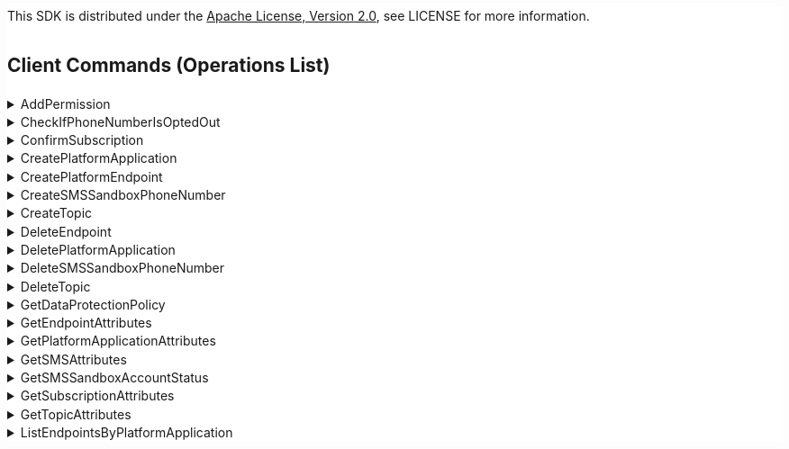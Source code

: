 This SDK is distributed under the
[Apache License, Version 2.0](http://www.apache.org/licenses/LICENSE-2.0),
see LICENSE for more information.

## Client Commands (Operations List)

<details><summary>
AddPermission
</summary></details>
<details><summary>
CheckIfPhoneNumberIsOptedOut
</summary></details>
<details><summary>
ConfirmSubscription
</summary></details>
<details><summary>
CreatePlatformApplication
</summary></details>
<details><summary>
CreatePlatformEndpoint
</summary></details>
<details><summary>
CreateSMSSandboxPhoneNumber
</summary></details>
<details><summary>
CreateTopic
</summary></details>
<details><summary>
DeleteEndpoint
</summary></details>
<details><summary>
DeletePlatformApplication
</summary></details>
<details><summary>
DeleteSMSSandboxPhoneNumber
</summary></details>
<details><summary>
DeleteTopic
</summary></details>
<details><summary>
GetDataProtectionPolicy
</summary></details>
<details><summary>
GetEndpointAttributes
</summary></details>
<details><summary>
GetPlatformApplicationAttributes
</summary></details>
<details><summary>
GetSMSAttributes
</summary></details>
<details><summary>
GetSMSSandboxAccountStatus
</summary></details>
<details><summary>
GetSubscriptionAttributes
</summary></details>
<details><summary>
GetTopicAttributes
</summary></details>
<details><summary>
ListEndpointsByPlatformApplication
</summary></details>